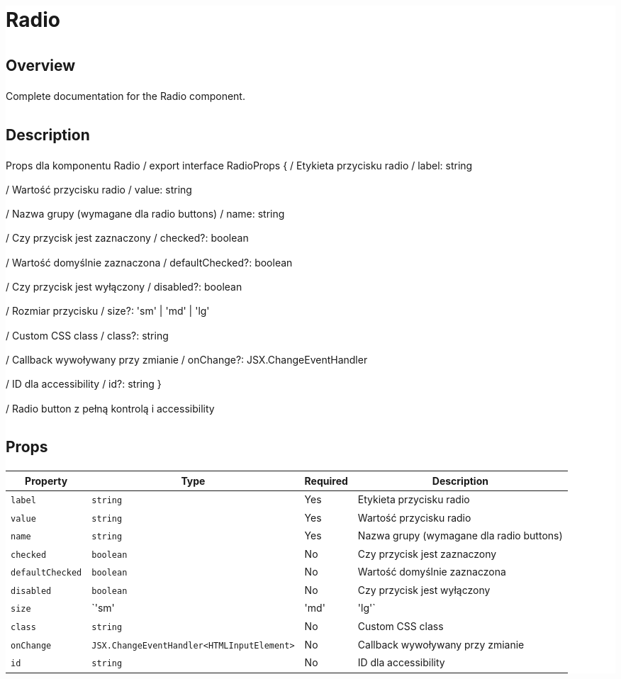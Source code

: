 # Radio

## Overview

Complete documentation for the Radio component.

## Description

Props dla komponentu Radio /
export interface RadioProps {
  /  Etykieta przycisku radio /
  label: string
  
  /  Wartość przycisku radio /
  value: string
  
  /  Nazwa grupy (wymagane dla radio buttons) /
  name: string
  
  /  Czy przycisk jest zaznaczony /
  checked?: boolean
  
  /  Wartość domyślnie zaznaczona /
  defaultChecked?: boolean
  
  /  Czy przycisk jest wyłączony /
  disabled?: boolean
  
  /  Rozmiar przycisku /
  size?: 'sm' | 'md' | 'lg'
  
  /  Custom CSS class /
  class?: string
  
  /  Callback wywoływany przy zmianie /
  onChange?: JSX.ChangeEventHandler<HTMLInputElement>
  
  /  ID dla accessibility /
  id?: string
}

/   Radio button z pełną kontrolą i accessibility

## Props

| Property | Type | Required | Description |
|----------|------|----------|-------------|
| `label` | `string` | Yes | Etykieta przycisku radio |
| `value` | `string` | Yes | Wartość przycisku radio |
| `name` | `string` | Yes | Nazwa grupy (wymagane dla radio buttons) |
| `checked` | `boolean` | No | Czy przycisk jest zaznaczony |
| `defaultChecked` | `boolean` | No | Wartość domyślnie zaznaczona |
| `disabled` | `boolean` | No | Czy przycisk jest wyłączony |
| `size` | `'sm' | 'md' | 'lg'` | No | Rozmiar przycisku |
| `class` | `string` | No | Custom CSS class |
| `onChange` | `JSX.ChangeEventHandler<HTMLInputElement>` | No | Callback wywoływany przy zmianie |
| `id` | `string` | No | ID dla accessibility |
